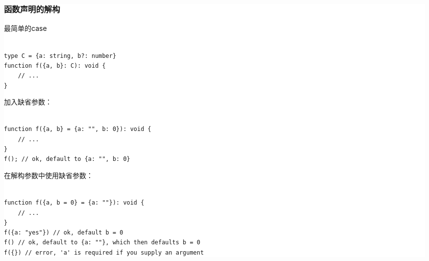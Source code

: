 ### 函数声明的解构
最简单的case
<pre><code>
type C = {a: string, b?: number}
function f({a, b}: C): void {
    // ...
}
</code></pre>
加入缺省参数：
<pre><code>
function f({a, b} = {a: "", b: 0}): void {
    // ...
}
f(); // ok, default to {a: "", b: 0}
</code></pre>
在解构参数中使用缺省参数：
<pre><code>
function f({a, b = 0} = {a: ""}): void {
    // ...
}
f({a: "yes"}) // ok, default b = 0
f() // ok, default to {a: ""}, which then defaults b = 0
f({}) // error, 'a' is required if you supply an argument
</code></pre>
